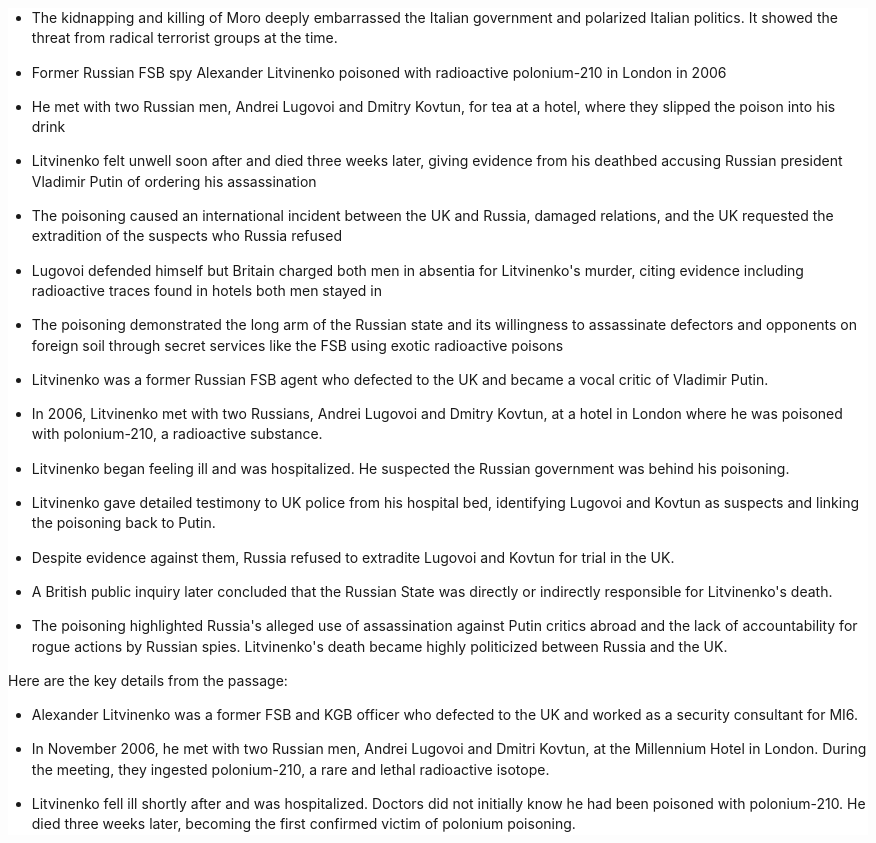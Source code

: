 - The kidnapping and killing of Moro deeply embarrassed the Italian government and polarized Italian politics. It showed the threat from radical terrorist groups at the time.

 

- Former Russian FSB spy Alexander Litvinenko poisoned with radioactive polonium-210 in London in 2006 

- He met with two Russian men, Andrei Lugovoi and Dmitry Kovtun, for tea at a hotel, where they slipped the poison into his drink 

- Litvinenko felt unwell soon after and died three weeks later, giving evidence from his deathbed accusing Russian president Vladimir Putin of ordering his assassination

- The poisoning caused an international incident between the UK and Russia, damaged relations, and the UK requested the extradition of the suspects who Russia refused

- Lugovoi defended himself but Britain charged both men in absentia for Litvinenko's murder, citing evidence including radioactive traces found in hotels both men stayed in

- The poisoning demonstrated the long arm of the Russian state and its willingness to assassinate defectors and opponents on foreign soil through secret services like the FSB using exotic radioactive poisons

 

- Litvinenko was a former Russian FSB agent who defected to the UK and became a vocal critic of Vladimir Putin. 

- In 2006, Litvinenko met with two Russians, Andrei Lugovoi and Dmitry Kovtun, at a hotel in London where he was poisoned with polonium-210, a radioactive substance. 

- Litvinenko began feeling ill and was hospitalized. He suspected the Russian government was behind his poisoning.

- Litvinenko gave detailed testimony to UK police from his hospital bed, identifying Lugovoi and Kovtun as suspects and linking the poisoning back to Putin.

- Despite evidence against them, Russia refused to extradite Lugovoi and Kovtun for trial in the UK. 

- A British public inquiry later concluded that the Russian State was directly or indirectly responsible for Litvinenko's death. 

- The poisoning highlighted Russia's alleged use of assassination against Putin critics abroad and the lack of accountability for rogue actions by Russian spies. Litvinenko's death became highly politicized between Russia and the UK.

 Here are the key details from the passage:

- Alexander Litvinenko was a former FSB and KGB officer who defected to the UK and worked as a security consultant for MI6. 

- In November 2006, he met with two Russian men, Andrei Lugovoi and Dmitri Kovtun, at the Millennium Hotel in London. During the meeting, they ingested polonium-210, a rare and lethal radioactive isotope.

- Litvinenko fell ill shortly after and was hospitalized. Doctors did not initially know he had been poisoned with polonium-210. He died three weeks later, becoming the first confirmed victim of polonium poisoning.
